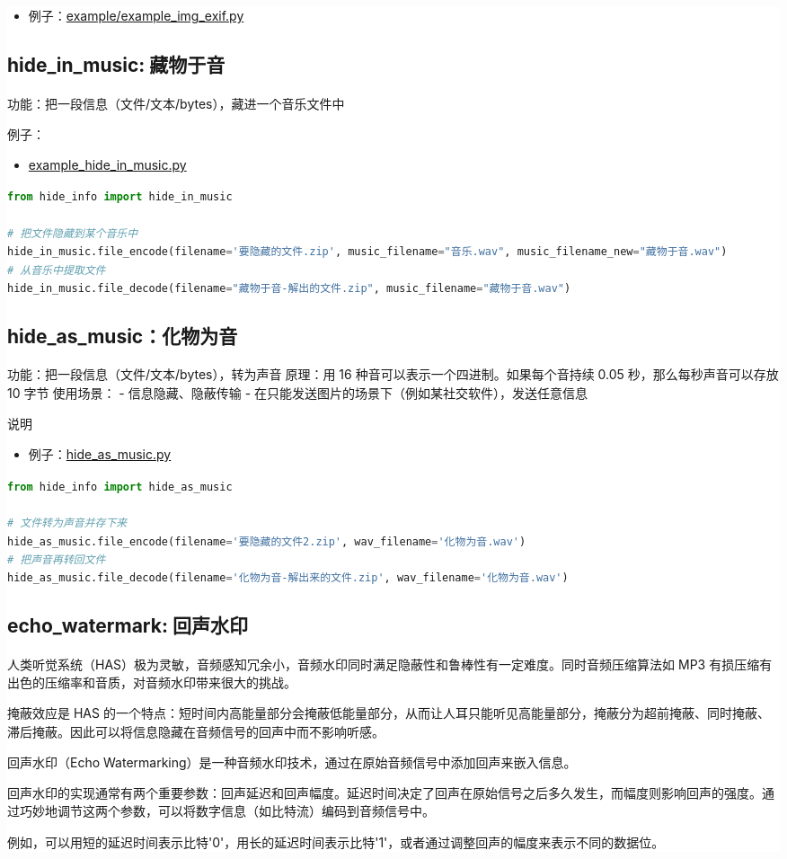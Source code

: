 - 例子：[example/example_img_exif.py](https://github.com/guofei9987/HideInfo/blob/main/example/example_img_exif.py)

## hide_in_music: 藏物于音

功能：把一段信息（文件/文本/bytes），藏进一个音乐文件中

例子：
- [example_hide_in_music.py](https://github.com/guofei9987/HideInfo/blob/main/example/example_hide_in_music.py)

```python
from hide_info import hide_in_music

# 把文件隐藏到某个音乐中
hide_in_music.file_encode(filename='要隐藏的文件.zip', music_filename="音乐.wav", music_filename_new="藏物于音.wav")
# 从音乐中提取文件
hide_in_music.file_decode(filename="藏物于音-解出的文件.zip", music_filename="藏物于音.wav")
```

## hide_as_music：化物为音

功能：把一段信息（文件/文本/bytes），转为声音
原理：用 16 种音可以表示一个四进制。如果每个音持续 0.05 秒，那么每秒声音可以存放 10 字节
使用场景：
    - 信息隐藏、隐蔽传输
    - 在只能发送图片的场景下（例如某社交软件），发送任意信息
    

说明
- 例子：[hide_as_music.py](https://github.com/guofei9987/HideInfo/blob/main/example/example_hide_as_music.py)

```python
from hide_info import hide_as_music

# 文件转为声音并存下来
hide_as_music.file_encode(filename='要隐藏的文件2.zip', wav_filename='化物为音.wav')
# 把声音再转回文件
hide_as_music.file_decode(filename='化物为音-解出来的文件.zip', wav_filename='化物为音.wav')

```

## echo_watermark: 回声水印

人类听觉系统（HAS）极为灵敏，音频感知冗余小，音频水印同时满足隐蔽性和鲁棒性有一定难度。同时音频压缩算法如 MP3 有损压缩有出色的压缩率和音质，对音频水印带来很大的挑战。

掩蔽效应是 HAS 的一个特点：短时间内高能量部分会掩蔽低能量部分，从而让人耳只能听见高能量部分，掩蔽分为超前掩蔽、同时掩蔽、滞后掩蔽。因此可以将信息隐藏在音频信号的回声中而不影响听感。

回声水印（Echo Watermarking）是一种音频水印技术，通过在原始音频信号中添加回声来嵌入信息。

回声水印的实现通常有两个重要参数：回声延迟和回声幅度。延迟时间决定了回声在原始信号之后多久发生，而幅度则影响回声的强度。通过巧妙地调节这两个参数，可以将数字信息（如比特流）编码到音频信号中。

例如，可以用短的延迟时间表示比特'0'，用长的延迟时间表示比特'1'，或者通过调整回声的幅度来表示不同的数据位。
